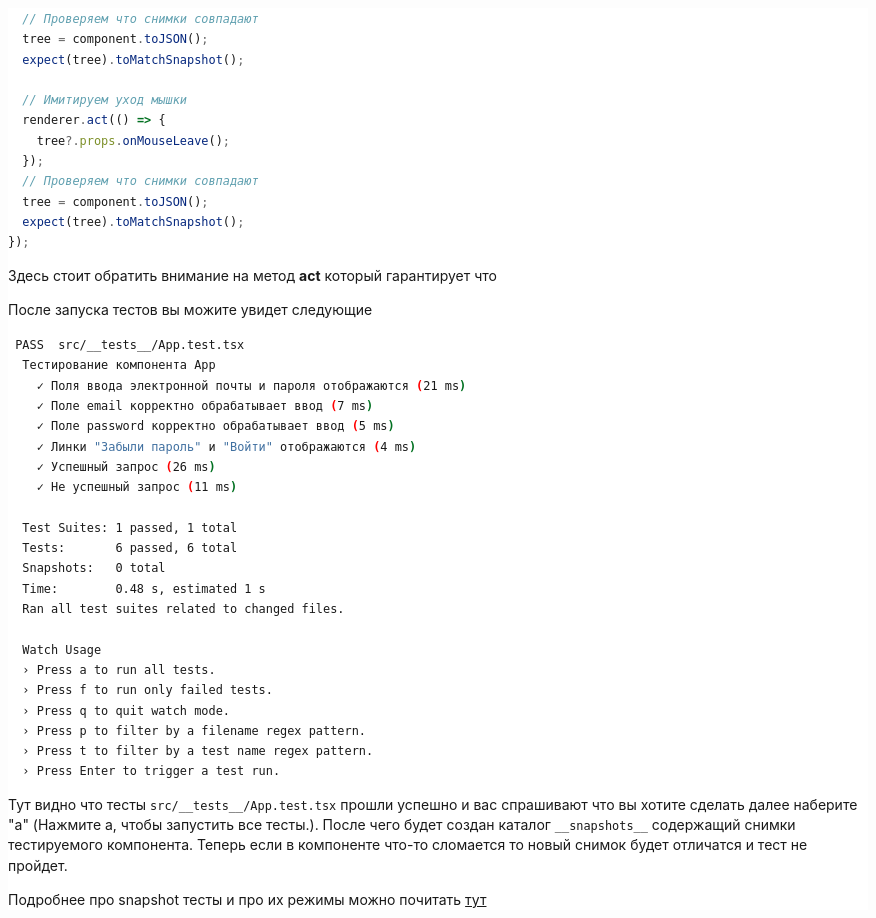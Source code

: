 ```ts
  // Проверяем что снимки совпадают
  tree = component.toJSON();
  expect(tree).toMatchSnapshot();

  // Имитируем уход мышки
  renderer.act(() => {
    tree?.props.onMouseLeave();
  });
  // Проверяем что снимки совпадают
  tree = component.toJSON();
  expect(tree).toMatchSnapshot();
});
```

Здесь стоит обратить внимание на метод **act** который гарантирует что 

После запуска тестов вы можите увидет следующие

```bash
 PASS  src/__tests__/App.test.tsx
  Тестирование компонента App
    ✓ Поля ввода электронной почты и пароля отображаются (21 ms)
    ✓ Поле email корректно обрабатывает ввод (7 ms)
    ✓ Поле password корректно обрабатывает ввод (5 ms)
    ✓ Линки "Забыли пароль" и "Войти" отображаются (4 ms)
    ✓ Успешный запрос (26 ms)
    ✓ Не успешный запрос (11 ms)

  Test Suites: 1 passed, 1 total
  Tests:       6 passed, 6 total
  Snapshots:   0 total
  Time:        0.48 s, estimated 1 s
  Ran all test suites related to changed files.

  Watch Usage
  › Press a to run all tests.
  › Press f to run only failed tests.
  › Press q to quit watch mode.
  › Press p to filter by a filename regex pattern.
  › Press t to filter by a test name regex pattern.
  › Press Enter to trigger a test run.
```

Тут видно что тесты `src/__tests__/App.test.tsx` прошли успешно и вас спрашивают что вы хотите сделать далее наберите "a" (Нажмите a, чтобы запустить все тесты.). После чего будет создан каталог `__snapshots__` содержащий снимки тестируемого компонента. Теперь если в компоненте что-то сломается то новый снимок будет отличатся и тест не пройдет.

Подробнее про snapshot тесты и про их режимы можно почитать <a href="https://jestjs.io/docs/snapshot-testing">тут</a>

